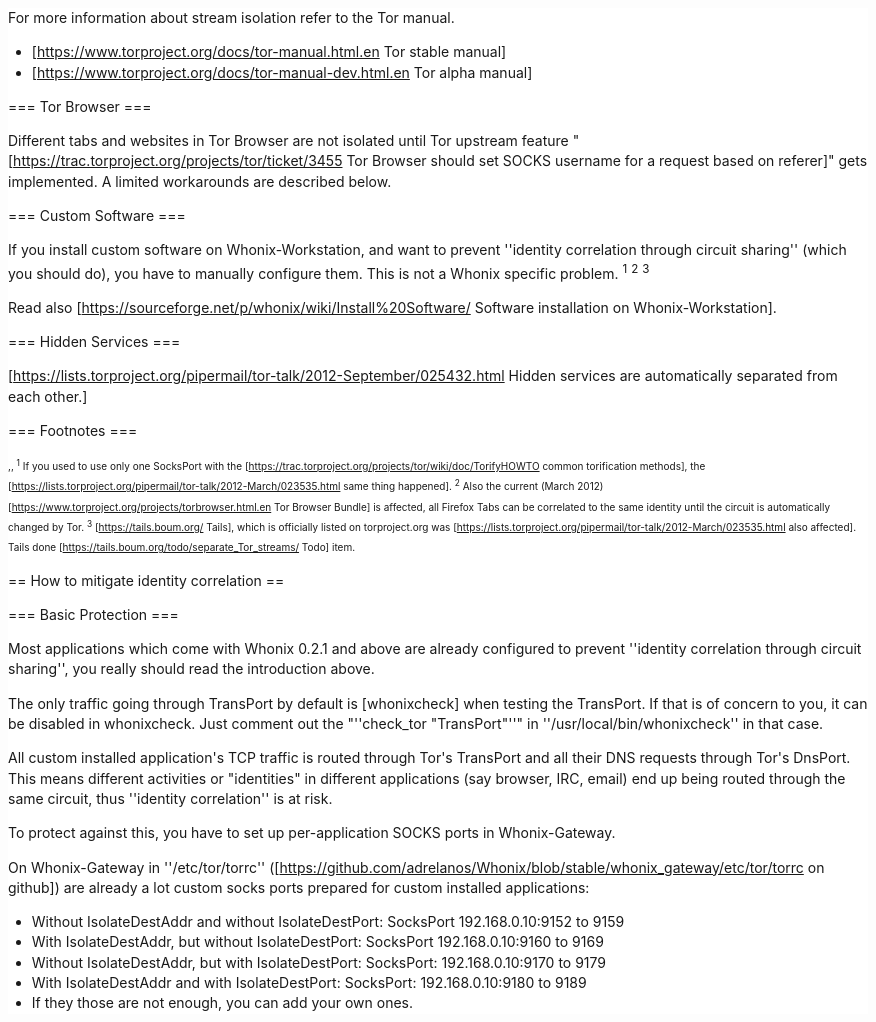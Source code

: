 For more information about stream isolation refer to the Tor manual.

* [https://www.torproject.org/docs/tor-manual.html.en Tor stable manual]
* [https://www.torproject.org/docs/tor-manual-dev.html.en Tor alpha manual]

=== Tor Browser ===

Different tabs and websites in Tor Browser are not isolated until Tor upstream feature &quot;[https://trac.torproject.org/projects/tor/ticket/3455 Tor Browser should set SOCKS username for a request based on referer]&quot; gets implemented. A limited workarounds are described below.

=== Custom Software ===

If you install custom software on Whonix-Workstation, and want to prevent ''identity correlation through circuit sharing'' (which you should do), you have to manually configure them. This is not a Whonix specific problem. <sup>1</sup> <sup>2</sup> <sup>3</sup>

Read also [https://sourceforge.net/p/whonix/wiki/Install%20Software/ Software installation on Whonix-Workstation].

=== Hidden Services ===

[https://lists.torproject.org/pipermail/tor-talk/2012-September/025432.html Hidden services are automatically separated from each other.]

=== Footnotes ===

<font size="-3"> ,, <sup>1</sup> If you used to use only one SocksPort with the [https://trac.torproject.org/projects/tor/wiki/doc/TorifyHOWTO common torification methods], the [https://lists.torproject.org/pipermail/tor-talk/2012-March/023535.html same thing happened]. <sup>2</sup> Also the current (March 2012) [https://www.torproject.org/projects/torbrowser.html.en Tor Browser Bundle] is affected, all Firefox Tabs can be correlated to the same identity until the circuit is automatically changed by Tor. <sup>3</sup> [https://tails.boum.org/ Tails], which is officially listed on torproject.org was [https://lists.torproject.org/pipermail/tor-talk/2012-March/023535.html also affected]. Tails done [https://tails.boum.org/todo/separate_Tor_streams/ Todo] item. </font>

== How to mitigate identity correlation ==

=== Basic Protection ===

Most applications which come with Whonix 0.2.1 and above are already configured to prevent ''identity correlation through circuit sharing'', you really should read the introduction above.

The only traffic going through TransPort by default is [whonixcheck] when testing the TransPort. If that is of concern to you, it can be disabled in whonixcheck. Just comment out the &quot;''check_tor &quot;TransPort&quot;''&quot; in ''/usr/local/bin/whonixcheck'' in that case.

All custom installed application's TCP traffic is routed through Tor's TransPort and all their DNS requests through Tor's DnsPort. This means different activities or &quot;identities&quot; in different applications (say browser, IRC, email) end up being routed through the same circuit, thus ''identity correlation'' is at risk.

To protect against this, you have to set up per-application SOCKS ports in Whonix-Gateway.

On Whonix-Gateway in ''/etc/tor/torrc'' ([https://github.com/adrelanos/Whonix/blob/stable/whonix_gateway/etc/tor/torrc on github]) are already a lot custom socks ports prepared for custom installed applications:

* Without IsolateDestAddr and without IsolateDestPort: SocksPort 192.168.0.10:9152 to 9159
* With IsolateDestAddr, but without IsolateDestPort: SocksPort 192.168.0.10:9160 to 9169
* Without IsolateDestAddr, but with IsolateDestPort: SocksPort: 192.168.0.10:9170 to 9179
* With IsolateDestAddr and with IsolateDestPort: SocksPort: 192.168.0.10:9180 to 9189
* If they those are not enough, you can add your own ones.
